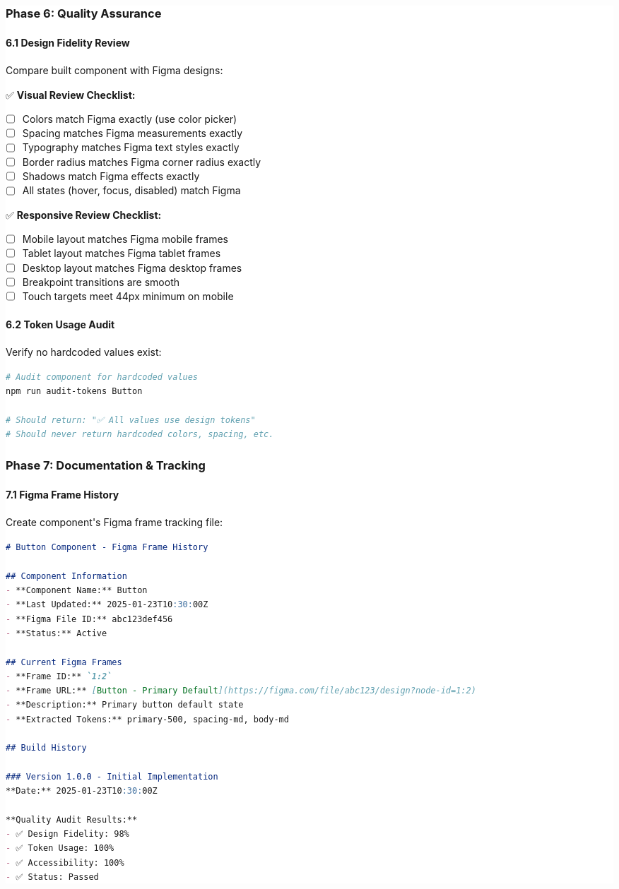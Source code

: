 ### Phase 6: Quality Assurance

#### 6.1 Design Fidelity Review
Compare built component with Figma designs:

✅ **Visual Review Checklist:**
- [ ] Colors match Figma exactly (use color picker)
- [ ] Spacing matches Figma measurements exactly
- [ ] Typography matches Figma text styles exactly
- [ ] Border radius matches Figma corner radius exactly
- [ ] Shadows match Figma effects exactly
- [ ] All states (hover, focus, disabled) match Figma

✅ **Responsive Review Checklist:**
- [ ] Mobile layout matches Figma mobile frames
- [ ] Tablet layout matches Figma tablet frames  
- [ ] Desktop layout matches Figma desktop frames
- [ ] Breakpoint transitions are smooth
- [ ] Touch targets meet 44px minimum on mobile

#### 6.2 Token Usage Audit
Verify no hardcoded values exist:

```bash
# Audit component for hardcoded values
npm run audit-tokens Button

# Should return: "✅ All values use design tokens"
# Should never return hardcoded colors, spacing, etc.
```

### Phase 7: Documentation & Tracking

#### 7.1 Figma Frame History
Create component's Figma frame tracking file:

```markdown
# Button Component - Figma Frame History

## Component Information
- **Component Name:** Button
- **Last Updated:** 2025-01-23T10:30:00Z
- **Figma File ID:** abc123def456
- **Status:** Active

## Current Figma Frames
- **Frame ID:** `1:2`
- **Frame URL:** [Button - Primary Default](https://figma.com/file/abc123/design?node-id=1:2)
- **Description:** Primary button default state
- **Extracted Tokens:** primary-500, spacing-md, body-md

## Build History

### Version 1.0.0 - Initial Implementation
**Date:** 2025-01-23T10:30:00Z

**Quality Audit Results:**
- ✅ Design Fidelity: 98%
- ✅ Token Usage: 100% 
- ✅ Accessibility: 100%
- ✅ Status: Passed
```
